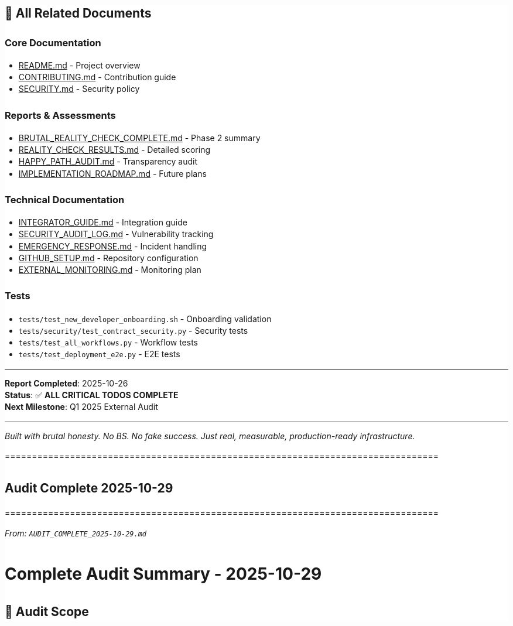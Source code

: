 ## 🔗 All Related Documents

### Core Documentation
- [README.md](../README.md) - Project overview
- [CONTRIBUTING.md](../CONTRIBUTING.md) - Contribution guide
- [SECURITY.md](../SECURITY.md) - Security policy

### Reports & Assessments
- [BRUTAL_REALITY_CHECK_COMPLETE.md](./BRUTAL_REALITY_CHECK_COMPLETE.md) - Phase 2 summary
- [REALITY_CHECK_RESULTS.md](./REALITY_CHECK_RESULTS.md) - Detailed scoring
- [HAPPY_PATH_AUDIT.md](./HAPPY_PATH_AUDIT.md) - Transparency audit
- [IMPLEMENTATION_ROADMAP.md](./IMPLEMENTATION_ROADMAP.md) - Future plans

### Technical Documentation
- [INTEGRATOR_GUIDE.md](../docs/INTEGRATOR_GUIDE.md) - Integration guide
- [SECURITY_AUDIT_LOG.md](../docs/SECURITY_AUDIT_LOG.md) - Vulnerability tracking
- [EMERGENCY_RESPONSE.md](../docs/EMERGENCY_RESPONSE.md) - Incident handling
- [GITHUB_SETUP.md](../docs/GITHUB_SETUP.md) - Repository configuration
- [EXTERNAL_MONITORING.md](../docs/EXTERNAL_MONITORING.md) - Monitoring plan

### Tests
- `tests/test_new_developer_onboarding.sh` - Onboarding validation
- `tests/security/test_contract_security.py` - Security tests
- `tests/test_all_workflows.py` - Workflow tests
- `tests/test_deployment_e2e.py` - E2E tests

---

**Report Completed**: 2025-10-26  
**Status**: ✅ **ALL CRITICAL TODOS COMPLETE**  
**Next Milestone**: Q1 2025 External Audit

---

*Built with brutal honesty. No BS. No fake success. Just real, measurable, production-ready infrastructure.*




================================================================================
## Audit Complete 2025-10-29
================================================================================

*From: `AUDIT_COMPLETE_2025-10-29.md`*


# Complete Audit Summary - 2025-10-29

## 🎯 Audit Scope
